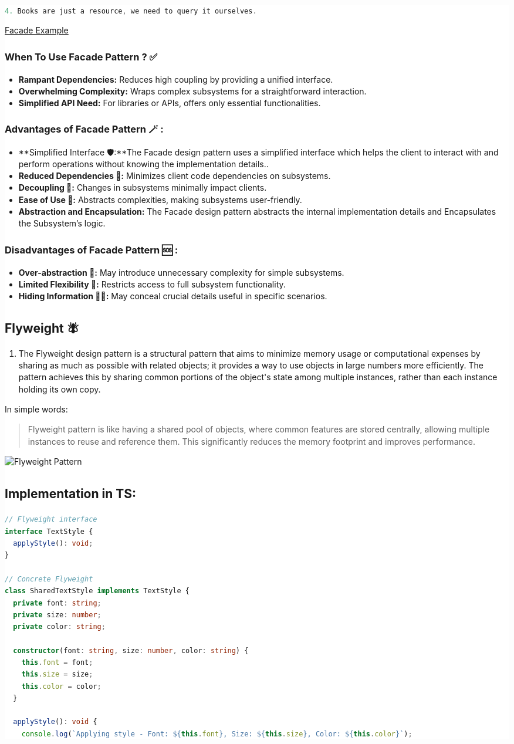 ```js
4. Books are just a resource, we need to query it ourselves.

```

[Facade Example](https://dev.to/tomekbuszewski/facade-pattern-in-javascript-3on4)

### When To Use Facade Pattern ? ✅

- **Rampant Dependencies:** Reduces high coupling by providing a unified interface.
- **Overwhelming Complexity:** Wraps complex subsystems for a straightforward interaction.
- **Simplified API Need:** For libraries or APIs, offers only essential functionalities.

### Advantages of Facade Pattern 🪄 :

- **Simplified Interface 🛡️:**The Facade design pattern uses a simplified interface which helps the client to interact with and perform operations without knowing the implementation details..
- **Reduced Dependencies 🤝:** Minimizes client code dependencies on subsystems.
- **Decoupling 🔗:** Changes in subsystems minimally impact clients.
- **Ease of Use 👤:** Abstracts complexities, making subsystems user-friendly.
- **Abstraction and Encapsulation:** The Facade design pattern abstracts the internal implementation details and Encapsulates the Subsystem’s logic.

### Disadvantages of Facade Pattern 🆘 :

- **Over-abstraction 🤯:** May introduce unnecessary complexity for simple subsystems.
- **Limited Flexibility 🚫:** Restricts access to full subsystem functionality.
- **Hiding Information 🕵️‍♂️:** May conceal crucial details useful in specific scenarios.

## Flyweight 🪰

1. The Flyweight design pattern is a structural pattern that aims to minimize memory usage or computational expenses by sharing as much as possible with related objects; it provides a way to use objects in large numbers more efficiently. The pattern achieves this by sharing common portions of the object's state among multiple instances, rather than each instance holding its own copy.

In simple words:

> Flyweight pattern is like having a shared pool of objects, where common features are stored centrally, allowing multiple instances to reuse and reference them. This significantly reduces the memory footprint and improves performance.

![Flyweight Pattern](./images/flyweight-pattern.png)

## Implementation in TS:

```ts
// Flyweight interface
interface TextStyle {
  applyStyle(): void;
}

// Concrete Flyweight
class SharedTextStyle implements TextStyle {
  private font: string;
  private size: number;
  private color: string;

  constructor(font: string, size: number, color: string) {
    this.font = font;
    this.size = size;
    this.color = color;
  }

  applyStyle(): void {
    console.log(`Applying style - Font: ${this.font}, Size: ${this.size}, Color: ${this.color}`);
```